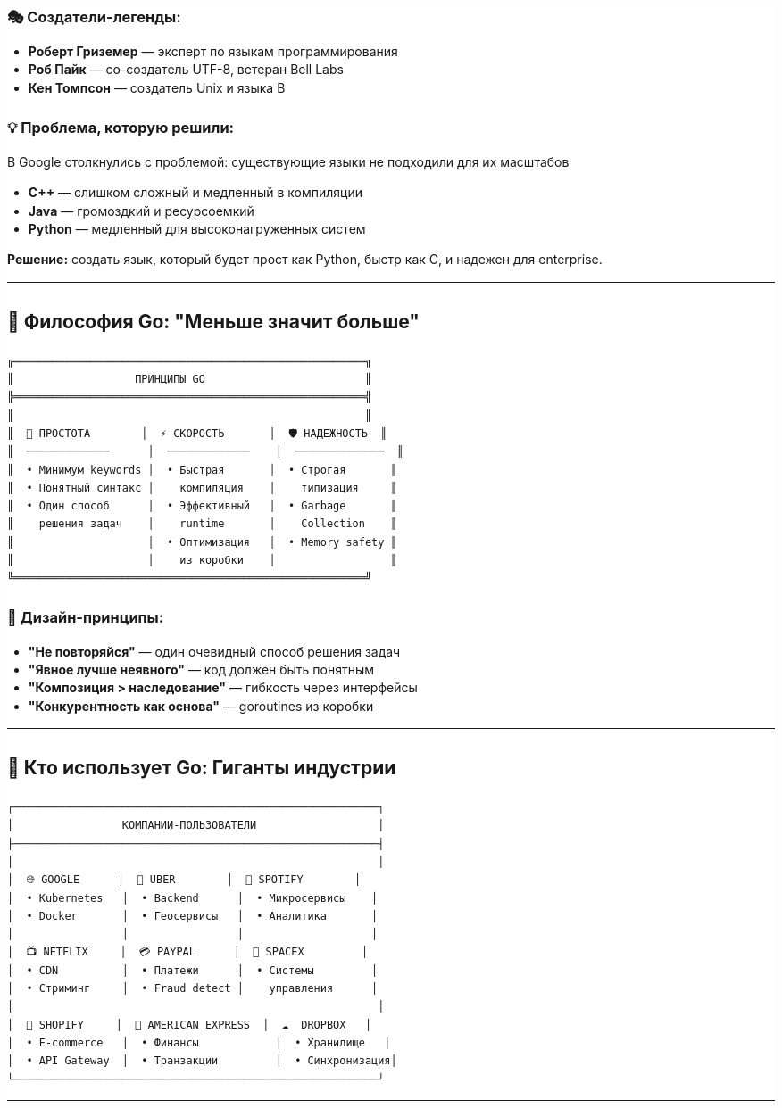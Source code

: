 ### 🎭 Создатели-легенды:
- **Роберт Гриземер** — эксперт по языкам программирования
- **Роб Пайк** — со-создатель UTF-8, ветеран Bell Labs  
- **Кен Томпсон** — создатель Unix и языка B

### 💡 Проблема, которую решили:
В Google столкнулись с проблемой: существующие языки не подходили для их масштабов
- **C++** — слишком сложный и медленный в компиляции
- **Java** — громоздкий и ресурсоемкий
- **Python** — медленный для высоконагруженных систем

**Решение:** создать язык, который будет прост как Python, быстр как C, и надежен для enterprise.

---

## 🎯 Философия Go: "Меньше значит больше"

```
╔═══════════════════════════════════════════════════════╗
║                   ПРИНЦИПЫ GO                         ║
╠═══════════════════════════════════════════════════════╣
║                                                       ║
║  🎯 ПРОСТОТА        │  ⚡ СКОРОСТЬ       │  🛡️ НАДЕЖНОСТЬ  ║
║  ─────────────      │  ─────────────    │  ──────────────  ║
║  • Минимум keywords │  • Быстрая       │  • Строгая       ║
║  • Понятный синтакс │    компиляция    │    типизация     ║
║  • Один способ      │  • Эффективный   │  • Garbage       ║
║    решения задач    │    runtime       │    Collection    ║
║                     │  • Оптимизация   │  • Memory safety ║
║                     │    из коробки    │                  ║
╚═══════════════════════════════════════════════════════╝
```

### 🎨 Дизайн-принципы:
- **"Не повторяйся"** — один очевидный способ решения задач
- **"Явное лучше неявного"** — код должен быть понятным
- **"Композиция > наследование"** — гибкость через интерфейсы
- **"Конкурентность как основа"** — goroutines из коробки

---

## 🏢 Кто использует Go: Гиганты индустрии

```
┌─────────────────────────────────────────────────────────┐
│                 КОМПАНИИ-ПОЛЬЗОВАТЕЛИ                   │
├─────────────────────────────────────────────────────────┤
│                                                         │
│  🌐 GOOGLE      │  📱 UBER        │  🎵 SPOTIFY        │
│  • Kubernetes   │  • Backend      │  • Микросервисы    │
│  • Docker       │  • Геосервисы   │  • Аналитика       │
│                 │                 │                    │
│  📺 NETFLIX     │  💳 PAYPAL      │  🚀 SPACEX         │
│  • CDN          │  • Платежи      │  • Системы         │
│  • Стриминг     │  • Fraud detect │    управления      │
│                                                         │
│  🛒 SHOPIFY     │  🏦 AMERICAN EXPRESS  │  ☁️  DROPBOX   │
│  • E-commerce   │  • Финансы            │  • Хранилище   │
│  • API Gateway  │  • Транзакции         │  • Синхронизация│
└─────────────────────────────────────────────────────────┘
```

---